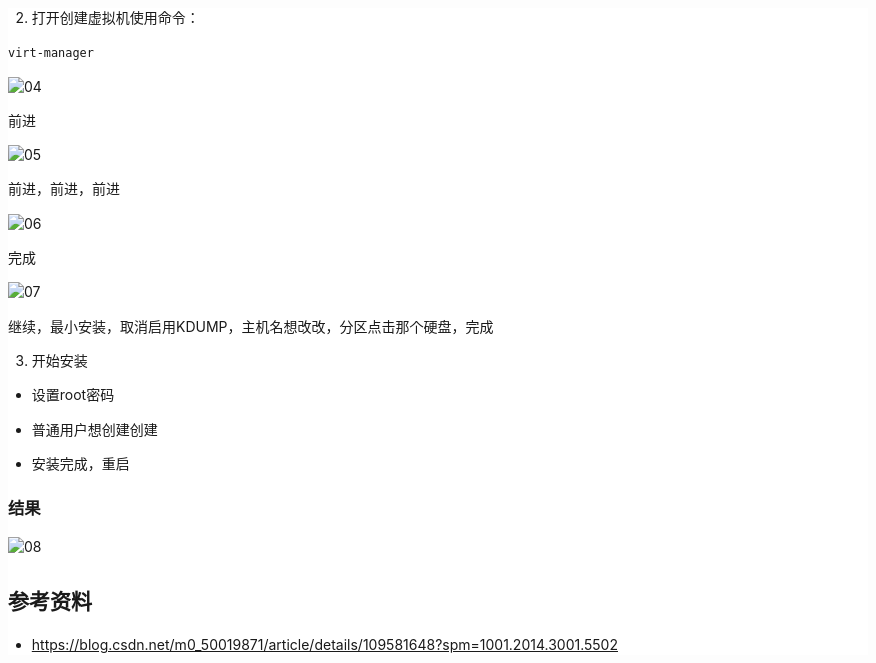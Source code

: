 2. 打开创建虚拟机使用命令：

```shell
virt-manager
```

![04](https://jsd.cdn.zzko.cn/gh/xustudyxu/image-hosting@master/studynotes/Hadoop/images/02/04.png)

前进

![05](https://jsd.cdn.zzko.cn/gh/xustudyxu/image-hosting@master/studynotes/Hadoop/images/02/05.png)

前进，前进，前进

![06](https://jsd.cdn.zzko.cn/gh/xustudyxu/image-hosting@master/studynotes/Hadoop/images/02/06.png)

完成

![07](https://jsd.cdn.zzko.cn/gh/xustudyxu/image-hosting@master/studynotes/Hadoop/images/02/07.png)

继续，最小安装，取消启用KDUMP，主机名想改改，分区点击那个硬盘，完成

3. 开始安装

+ 设置root密码
+ 普通用户想创建创建

+ 安装完成，重启

### 结果

![08](https://jsd.cdn.zzko.cn/gh/xustudyxu/image-hosting@master/studynotes/Hadoop/images/02/08.png)

## 参考资料

+ https://blog.csdn.net/m0_50019871/article/details/109581648?spm=1001.2014.3001.5502

